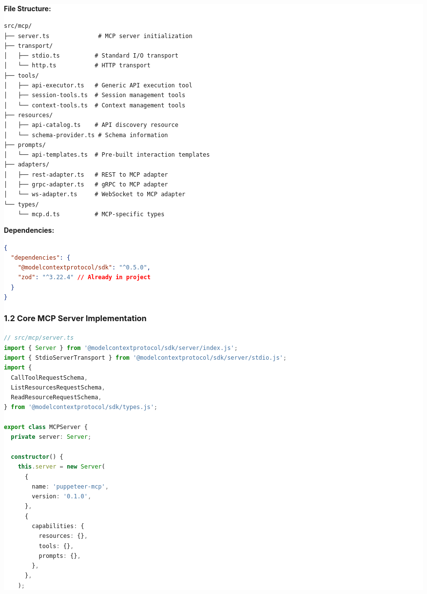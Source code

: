 **File Structure:**

```
src/mcp/
├── server.ts              # MCP server initialization
├── transport/
│   ├── stdio.ts          # Standard I/O transport
│   └── http.ts           # HTTP transport
├── tools/
│   ├── api-executor.ts   # Generic API execution tool
│   ├── session-tools.ts  # Session management tools
│   └── context-tools.ts  # Context management tools
├── resources/
│   ├── api-catalog.ts    # API discovery resource
│   └── schema-provider.ts # Schema information
├── prompts/
│   └── api-templates.ts  # Pre-built interaction templates
├── adapters/
│   ├── rest-adapter.ts   # REST to MCP adapter
│   ├── grpc-adapter.ts   # gRPC to MCP adapter
│   └── ws-adapter.ts     # WebSocket to MCP adapter
└── types/
    └── mcp.d.ts          # MCP-specific types
```

**Dependencies:**

```json
{
  "dependencies": {
    "@modelcontextprotocol/sdk": "^0.5.0",
    "zod": "^3.22.4" // Already in project
  }
}
```

### 1.2 Core MCP Server Implementation

```typescript
// src/mcp/server.ts
import { Server } from '@modelcontextprotocol/sdk/server/index.js';
import { StdioServerTransport } from '@modelcontextprotocol/sdk/server/stdio.js';
import {
  CallToolRequestSchema,
  ListResourcesRequestSchema,
  ReadResourceRequestSchema,
} from '@modelcontextprotocol/sdk/types.js';

export class MCPServer {
  private server: Server;

  constructor() {
    this.server = new Server(
      {
        name: 'puppeteer-mcp',
        version: '0.1.0',
      },
      {
        capabilities: {
          resources: {},
          tools: {},
          prompts: {},
        },
      },
    );

```